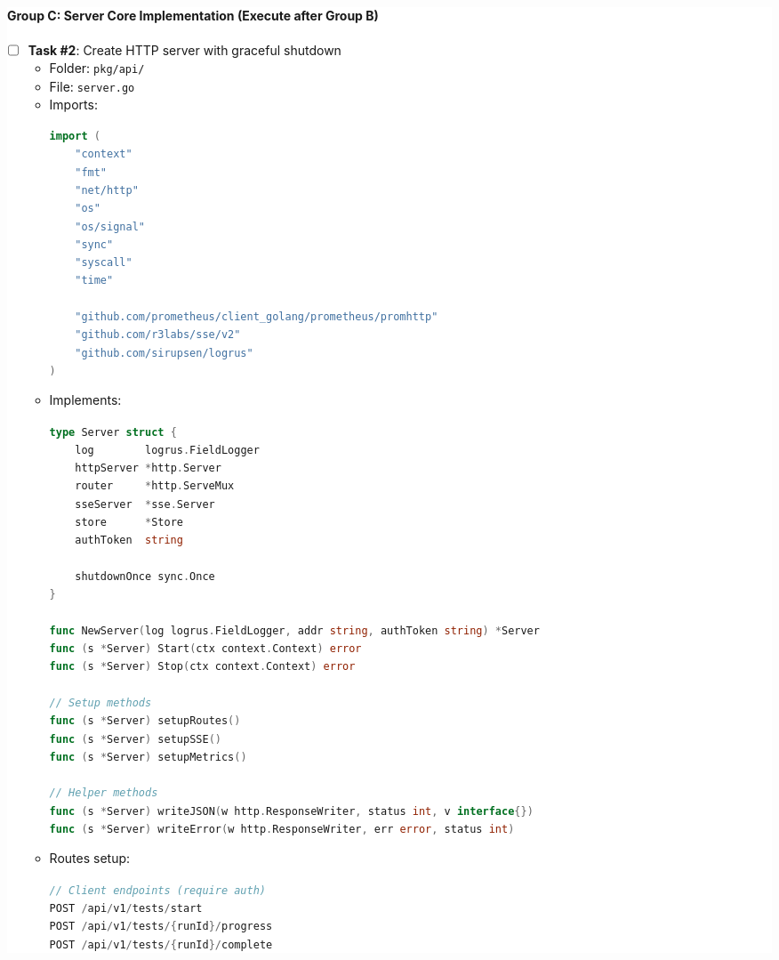 #### Group C: Server Core Implementation (Execute after Group B)
- [ ] **Task #2**: Create HTTP server with graceful shutdown
  - Folder: `pkg/api/`
  - File: `server.go`
  - Imports:
    ```go
    import (
        "context"
        "fmt"
        "net/http"
        "os"
        "os/signal"
        "sync"
        "syscall"
        "time"
        
        "github.com/prometheus/client_golang/prometheus/promhttp"
        "github.com/r3labs/sse/v2"
        "github.com/sirupsen/logrus"
    )
    ```
  - Implements:
    ```go
    type Server struct {
        log        logrus.FieldLogger
        httpServer *http.Server
        router     *http.ServeMux
        sseServer  *sse.Server
        store      *Store
        authToken  string
        
        shutdownOnce sync.Once
    }
    
    func NewServer(log logrus.FieldLogger, addr string, authToken string) *Server
    func (s *Server) Start(ctx context.Context) error
    func (s *Server) Stop(ctx context.Context) error
    
    // Setup methods
    func (s *Server) setupRoutes()
    func (s *Server) setupSSE()
    func (s *Server) setupMetrics()
    
    // Helper methods
    func (s *Server) writeJSON(w http.ResponseWriter, status int, v interface{})
    func (s *Server) writeError(w http.ResponseWriter, err error, status int)
    ```
  - Routes setup:
    ```go
    // Client endpoints (require auth)
    POST /api/v1/tests/start
    POST /api/v1/tests/{runId}/progress
    POST /api/v1/tests/{runId}/complete
    